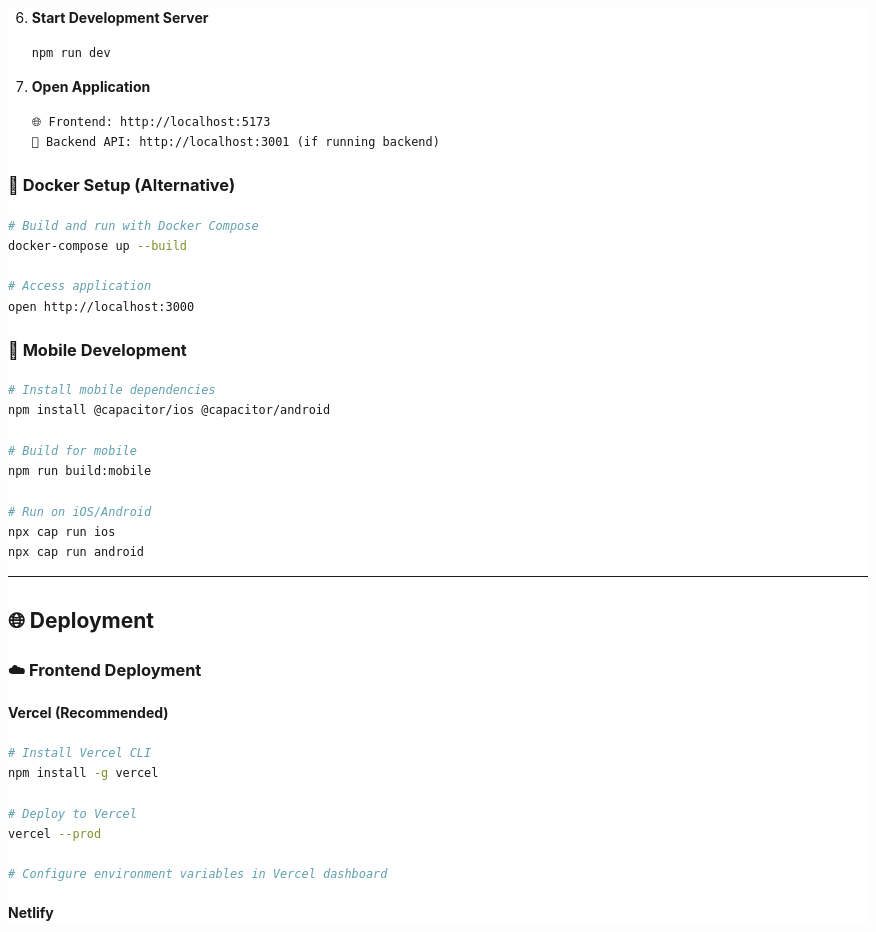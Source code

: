 6. **Start Development Server**

   ```bash
   npm run dev
   ```

7. **Open Application**
   ```
   🌐 Frontend: http://localhost:5173
   📡 Backend API: http://localhost:3001 (if running backend)
   ```

### 🐳 **Docker Setup** (Alternative)

```bash
# Build and run with Docker Compose
docker-compose up --build

# Access application
open http://localhost:3000
```

### 📱 **Mobile Development**

```bash
# Install mobile dependencies
npm install @capacitor/ios @capacitor/android

# Build for mobile
npm run build:mobile

# Run on iOS/Android
npx cap run ios
npx cap run android
```

---

## 🌐 Deployment

### ☁️ **Frontend Deployment**

#### **Vercel (Recommended)**

```bash
# Install Vercel CLI
npm install -g vercel

# Deploy to Vercel
vercel --prod

# Configure environment variables in Vercel dashboard
```

#### **Netlify**
